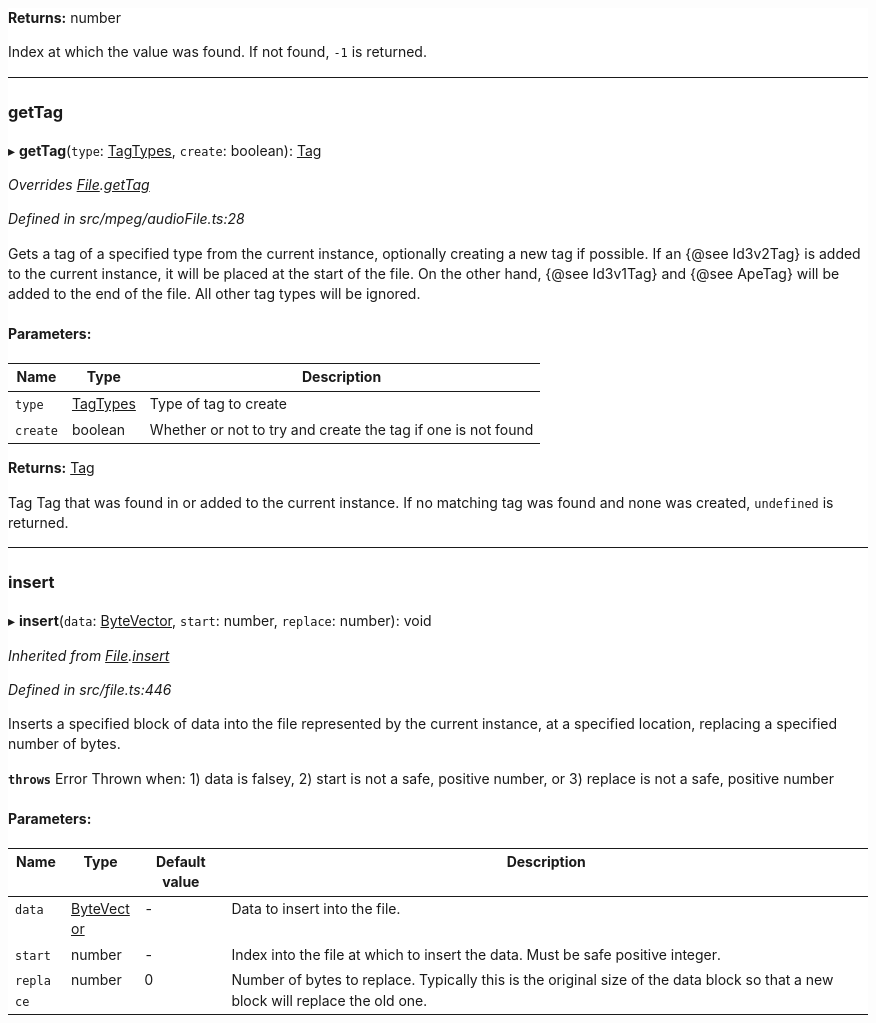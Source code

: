 **Returns:** number

Index at which the value was found. If not found, `-1` is returned.

___

### getTag

▸ **getTag**(`type`: [TagTypes](../enums/_src_tag_.tagtypes.md), `create`: boolean): [Tag](_src_tag_.tag.md)

*Overrides [File](_src_file_.file.md).[getTag](_src_file_.file.md#gettag)*

*Defined in src/mpeg/audioFile.ts:28*

Gets a tag of a specified type from the current instance, optionally creating a new tag if
possible.
If an {@see Id3v2Tag} is added to the current instance, it will be placed at the start of
the file. On the other hand, {@see Id3v1Tag} and {@see ApeTag} will be added to the end of
the file. All other tag types will be ignored.

#### Parameters:

Name | Type | Description |
------ | ------ | ------ |
`type` | [TagTypes](../enums/_src_tag_.tagtypes.md) | Type of tag to create |
`create` | boolean | Whether or not to try and create the tag if one is not found |

**Returns:** [Tag](_src_tag_.tag.md)

Tag Tag that was found in or added to the current instance. If no matching tag was
    found and none was created, `undefined` is returned.

___

### insert

▸ **insert**(`data`: [ByteVector](_src_bytevector_.bytevector.md), `start`: number, `replace`: number): void

*Inherited from [File](_src_file_.file.md).[insert](_src_file_.file.md#insert)*

*Defined in src/file.ts:446*

Inserts a specified block of data into the file represented by the current instance, at a
specified location, replacing a specified number of bytes.

**`throws`** Error Thrown when: 1) data is falsey, 2) start is not a safe, positive number, or 3)
    replace is not a safe, positive number

#### Parameters:

Name | Type | Default value | Description |
------ | ------ | ------ | ------ |
`data` | [ByteVector](_src_bytevector_.bytevector.md) | - | Data to insert into the file. |
`start` | number | - | Index into the file at which to insert the data. Must be safe positive integer. |
`replace` | number | 0 | Number of bytes to replace. Typically this is the original size of the data     block so that a new block will replace the old one. |
